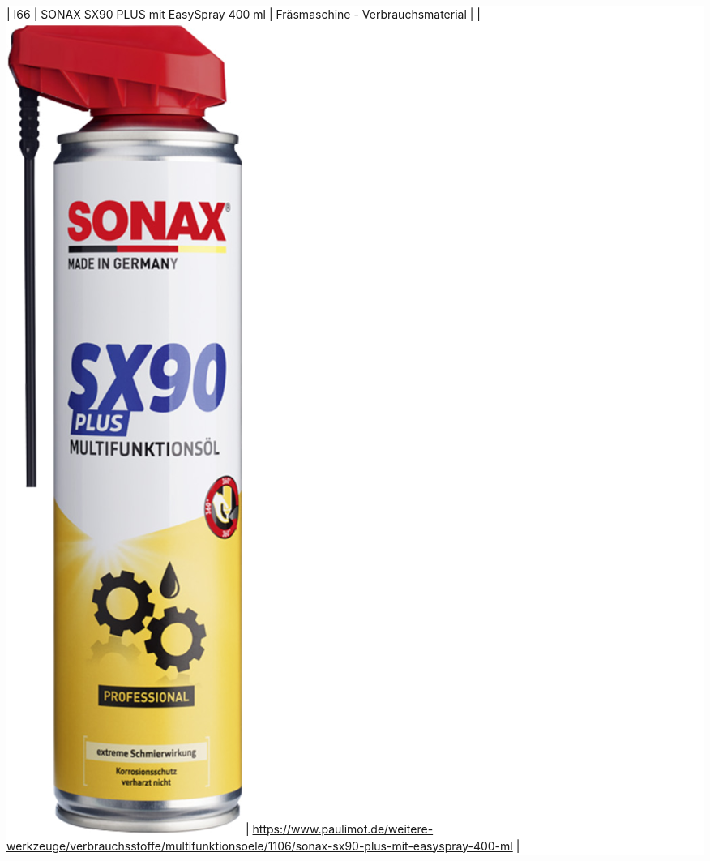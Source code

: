 | I66    | SONAX SX90 PLUS mit EasySpray 400 ml                                   | Fräsmaschine - Verbrauchsmaterial        |            | ![](BilderInventar/fertig/I66.png)    | https://www.paulimot.de/weitere-werkzeuge/verbrauchsstoffe/multifunktionsoele/1106/sonax-sx90-plus-mit-easyspray-400-ml                                               |